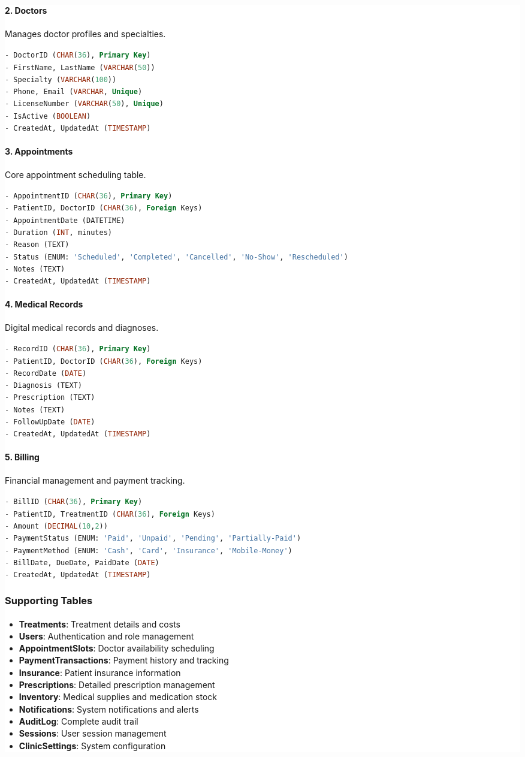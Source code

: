 #### 2. **Doctors**
Manages doctor profiles and specialties.
```sql
- DoctorID (CHAR(36), Primary Key)
- FirstName, LastName (VARCHAR(50))
- Specialty (VARCHAR(100))
- Phone, Email (VARCHAR, Unique)
- LicenseNumber (VARCHAR(50), Unique)
- IsActive (BOOLEAN)
- CreatedAt, UpdatedAt (TIMESTAMP)
```

#### 3. **Appointments**
Core appointment scheduling table.
```sql
- AppointmentID (CHAR(36), Primary Key)
- PatientID, DoctorID (CHAR(36), Foreign Keys)
- AppointmentDate (DATETIME)
- Duration (INT, minutes)
- Reason (TEXT)
- Status (ENUM: 'Scheduled', 'Completed', 'Cancelled', 'No-Show', 'Rescheduled')
- Notes (TEXT)
- CreatedAt, UpdatedAt (TIMESTAMP)
```

#### 4. **Medical Records**
Digital medical records and diagnoses.
```sql
- RecordID (CHAR(36), Primary Key)
- PatientID, DoctorID (CHAR(36), Foreign Keys)
- RecordDate (DATE)
- Diagnosis (TEXT)
- Prescription (TEXT)
- Notes (TEXT)
- FollowUpDate (DATE)
- CreatedAt, UpdatedAt (TIMESTAMP)
```

#### 5. **Billing**
Financial management and payment tracking.
```sql
- BillID (CHAR(36), Primary Key)
- PatientID, TreatmentID (CHAR(36), Foreign Keys)
- Amount (DECIMAL(10,2))
- PaymentStatus (ENUM: 'Paid', 'Unpaid', 'Pending', 'Partially-Paid')
- PaymentMethod (ENUM: 'Cash', 'Card', 'Insurance', 'Mobile-Money')
- BillDate, DueDate, PaidDate (DATE)
- CreatedAt, UpdatedAt (TIMESTAMP)
```

### Supporting Tables

- **Treatments**: Treatment details and costs
- **Users**: Authentication and role management
- **AppointmentSlots**: Doctor availability scheduling
- **PaymentTransactions**: Payment history and tracking
- **Insurance**: Patient insurance information
- **Prescriptions**: Detailed prescription management
- **Inventory**: Medical supplies and medication stock
- **Notifications**: System notifications and alerts
- **AuditLog**: Complete audit trail
- **Sessions**: User session management
- **ClinicSettings**: System configuration
